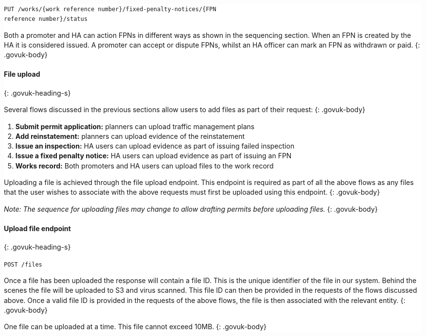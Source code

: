<code>PUT /works/{work reference number}/fixed-penalty-notices/{FPN reference
number}/status</code>

Both a promoter and HA can action FPNs in different ways as shown in the sequencing section. When an FPN is created by the HA it is considered issued. A promoter can accept or dispute FPNs, whilst an HA officer can mark an FPN as withdrawn or paid.
{: .govuk-body}

#### File upload
{: .govuk-heading-s}

Several flows discussed in the previous sections allow users to add files as part of their request:
{: .govuk-body}

<ol class="govuk-list govuk-list--bullet">
  <li>
    <strong>Submit permit application:</strong> planners can upload traffic management plans
  </li>
  <li>
    <strong>Add reinstatement:</strong> planners can upload evidence of the reinstatement
  </li>
  <li>
    <strong>Issue an inspection:</strong> HA users can upload evidence as part of issuing failed inspection
  </li>
  <li>
    <strong>Issue a fixed penalty notice:</strong> HA users can upload evidence as part of issuing an FPN
  </li>
  <li>
    <strong>Works record:</strong> Both promoters and HA users can upload files to the work record
  </li>
</ol>

Uploading a file is achieved through the file upload endpoint. This endpoint is required as part of all the above flows as any files that the user wishes to associate with the above requests must first be uploaded using this endpoint.
{: .govuk-body}

*Note: The sequence for uploading files may change to allow drafting permits before uploading files.*
{: .govuk-body}

#### Upload file endpoint
{: .govuk-heading-s}

<code>POST /files</code>

Once a file has been uploaded the response will contain a file ID. This is the unique identifier of the file in our system. Behind the scenes the file will be uploaded to S3 and virus scanned. This file ID can then be provided in the requests of the flows discussed above. Once a valid file ID is provided in the requests of the above flows, the file is then associated with the relevant entity.
{: .govuk-body}

One file can be uploaded at a time. This file cannot exceed 10MB.
{: .govuk-body}
